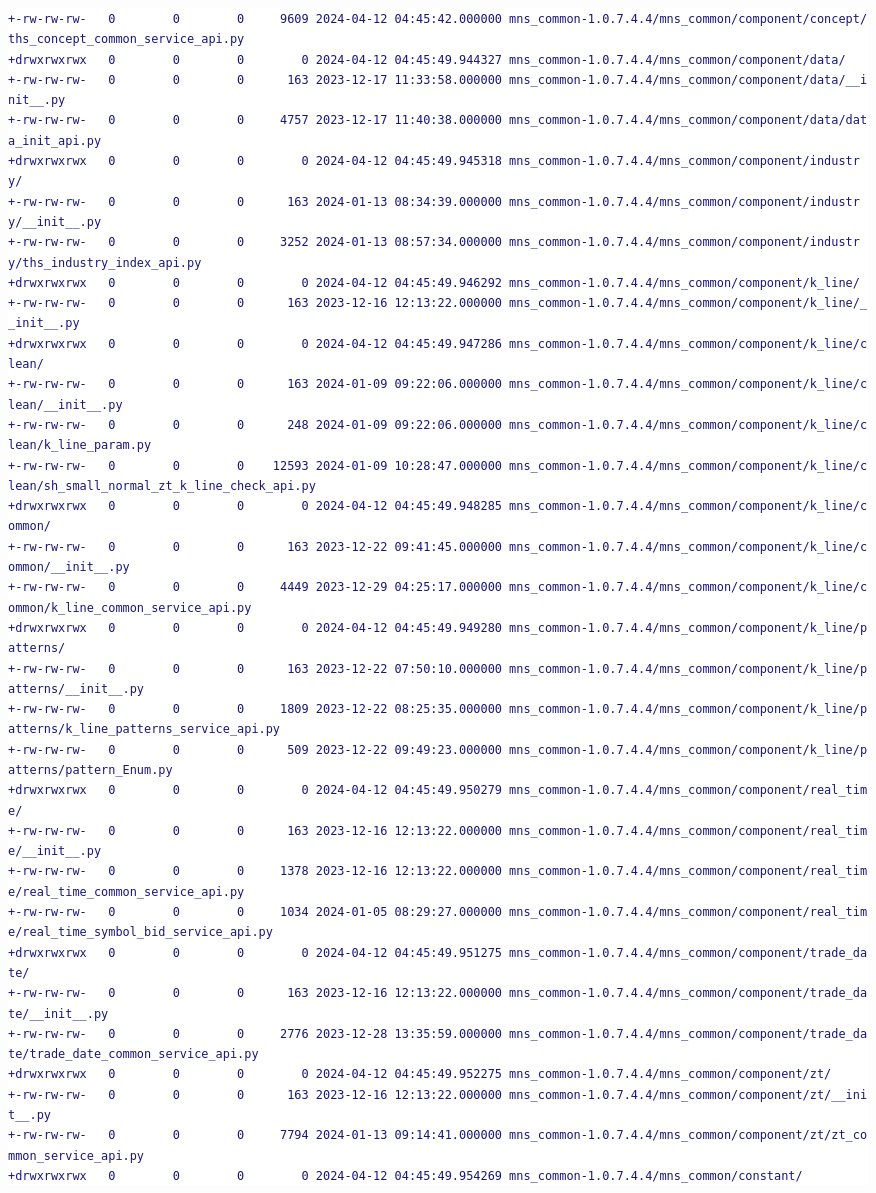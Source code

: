 ```diff
+-rw-rw-rw-   0        0        0     9609 2024-04-12 04:45:42.000000 mns_common-1.0.7.4.4/mns_common/component/concept/ths_concept_common_service_api.py
+drwxrwxrwx   0        0        0        0 2024-04-12 04:45:49.944327 mns_common-1.0.7.4.4/mns_common/component/data/
+-rw-rw-rw-   0        0        0      163 2023-12-17 11:33:58.000000 mns_common-1.0.7.4.4/mns_common/component/data/__init__.py
+-rw-rw-rw-   0        0        0     4757 2023-12-17 11:40:38.000000 mns_common-1.0.7.4.4/mns_common/component/data/data_init_api.py
+drwxrwxrwx   0        0        0        0 2024-04-12 04:45:49.945318 mns_common-1.0.7.4.4/mns_common/component/industry/
+-rw-rw-rw-   0        0        0      163 2024-01-13 08:34:39.000000 mns_common-1.0.7.4.4/mns_common/component/industry/__init__.py
+-rw-rw-rw-   0        0        0     3252 2024-01-13 08:57:34.000000 mns_common-1.0.7.4.4/mns_common/component/industry/ths_industry_index_api.py
+drwxrwxrwx   0        0        0        0 2024-04-12 04:45:49.946292 mns_common-1.0.7.4.4/mns_common/component/k_line/
+-rw-rw-rw-   0        0        0      163 2023-12-16 12:13:22.000000 mns_common-1.0.7.4.4/mns_common/component/k_line/__init__.py
+drwxrwxrwx   0        0        0        0 2024-04-12 04:45:49.947286 mns_common-1.0.7.4.4/mns_common/component/k_line/clean/
+-rw-rw-rw-   0        0        0      163 2024-01-09 09:22:06.000000 mns_common-1.0.7.4.4/mns_common/component/k_line/clean/__init__.py
+-rw-rw-rw-   0        0        0      248 2024-01-09 09:22:06.000000 mns_common-1.0.7.4.4/mns_common/component/k_line/clean/k_line_param.py
+-rw-rw-rw-   0        0        0    12593 2024-01-09 10:28:47.000000 mns_common-1.0.7.4.4/mns_common/component/k_line/clean/sh_small_normal_zt_k_line_check_api.py
+drwxrwxrwx   0        0        0        0 2024-04-12 04:45:49.948285 mns_common-1.0.7.4.4/mns_common/component/k_line/common/
+-rw-rw-rw-   0        0        0      163 2023-12-22 09:41:45.000000 mns_common-1.0.7.4.4/mns_common/component/k_line/common/__init__.py
+-rw-rw-rw-   0        0        0     4449 2023-12-29 04:25:17.000000 mns_common-1.0.7.4.4/mns_common/component/k_line/common/k_line_common_service_api.py
+drwxrwxrwx   0        0        0        0 2024-04-12 04:45:49.949280 mns_common-1.0.7.4.4/mns_common/component/k_line/patterns/
+-rw-rw-rw-   0        0        0      163 2023-12-22 07:50:10.000000 mns_common-1.0.7.4.4/mns_common/component/k_line/patterns/__init__.py
+-rw-rw-rw-   0        0        0     1809 2023-12-22 08:25:35.000000 mns_common-1.0.7.4.4/mns_common/component/k_line/patterns/k_line_patterns_service_api.py
+-rw-rw-rw-   0        0        0      509 2023-12-22 09:49:23.000000 mns_common-1.0.7.4.4/mns_common/component/k_line/patterns/pattern_Enum.py
+drwxrwxrwx   0        0        0        0 2024-04-12 04:45:49.950279 mns_common-1.0.7.4.4/mns_common/component/real_time/
+-rw-rw-rw-   0        0        0      163 2023-12-16 12:13:22.000000 mns_common-1.0.7.4.4/mns_common/component/real_time/__init__.py
+-rw-rw-rw-   0        0        0     1378 2023-12-16 12:13:22.000000 mns_common-1.0.7.4.4/mns_common/component/real_time/real_time_common_service_api.py
+-rw-rw-rw-   0        0        0     1034 2024-01-05 08:29:27.000000 mns_common-1.0.7.4.4/mns_common/component/real_time/real_time_symbol_bid_service_api.py
+drwxrwxrwx   0        0        0        0 2024-04-12 04:45:49.951275 mns_common-1.0.7.4.4/mns_common/component/trade_date/
+-rw-rw-rw-   0        0        0      163 2023-12-16 12:13:22.000000 mns_common-1.0.7.4.4/mns_common/component/trade_date/__init__.py
+-rw-rw-rw-   0        0        0     2776 2023-12-28 13:35:59.000000 mns_common-1.0.7.4.4/mns_common/component/trade_date/trade_date_common_service_api.py
+drwxrwxrwx   0        0        0        0 2024-04-12 04:45:49.952275 mns_common-1.0.7.4.4/mns_common/component/zt/
+-rw-rw-rw-   0        0        0      163 2023-12-16 12:13:22.000000 mns_common-1.0.7.4.4/mns_common/component/zt/__init__.py
+-rw-rw-rw-   0        0        0     7794 2024-01-13 09:14:41.000000 mns_common-1.0.7.4.4/mns_common/component/zt/zt_common_service_api.py
+drwxrwxrwx   0        0        0        0 2024-04-12 04:45:49.954269 mns_common-1.0.7.4.4/mns_common/constant/
```